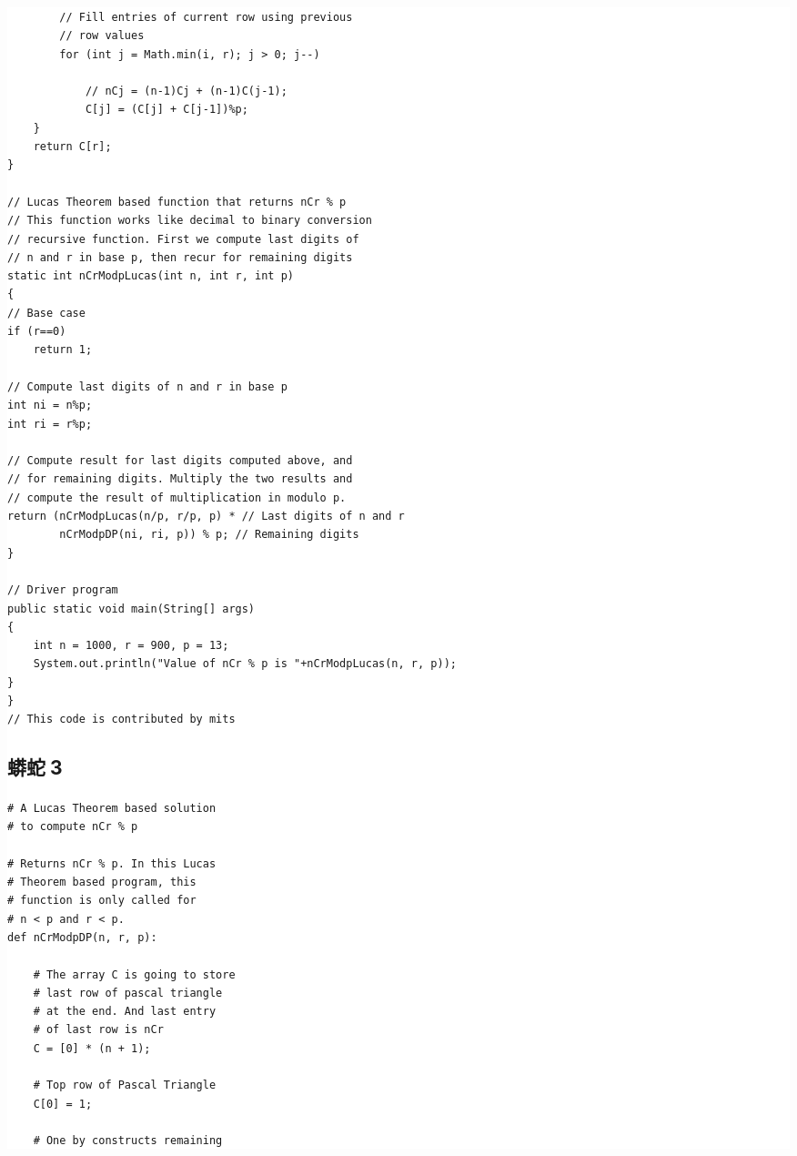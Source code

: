 ```
        // Fill entries of current row using previous
        // row values
        for (int j = Math.min(i, r); j > 0; j--)

            // nCj = (n-1)Cj + (n-1)C(j-1);
            C[j] = (C[j] + C[j-1])%p;
    }
    return C[r];
}

// Lucas Theorem based function that returns nCr % p
// This function works like decimal to binary conversion
// recursive function. First we compute last digits of
// n and r in base p, then recur for remaining digits
static int nCrModpLucas(int n, int r, int p)
{
// Base case
if (r==0)
    return 1;

// Compute last digits of n and r in base p
int ni = n%p;
int ri = r%p;

// Compute result for last digits computed above, and
// for remaining digits. Multiply the two results and
// compute the result of multiplication in modulo p.
return (nCrModpLucas(n/p, r/p, p) * // Last digits of n and r
        nCrModpDP(ni, ri, p)) % p; // Remaining digits
}

// Driver program
public static void main(String[] args)
{
    int n = 1000, r = 900, p = 13;
    System.out.println("Value of nCr % p is "+nCrModpLucas(n, r, p));
}
}
// This code is contributed by mits
```

## 蟒蛇 3

```
# A Lucas Theorem based solution
# to compute nCr % p

# Returns nCr % p. In this Lucas
# Theorem based program, this
# function is only called for
# n < p and r < p.
def nCrModpDP(n, r, p):

    # The array C is going to store
    # last row of pascal triangle
    # at the end. And last entry
    # of last row is nCr
    C = [0] * (n + 1);

    # Top row of Pascal Triangle
    C[0] = 1;

    # One by constructs remaining
```